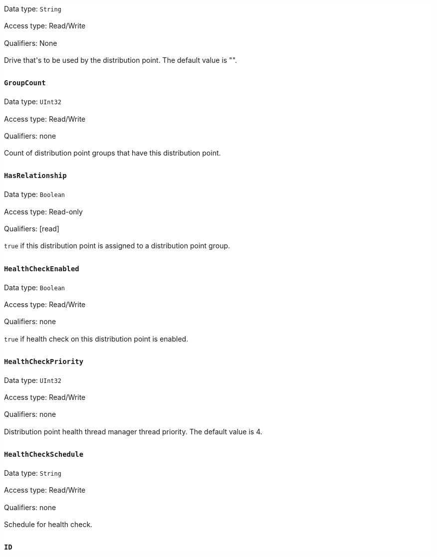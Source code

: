 Data type: `String`

Access type: Read/Write

Qualifiers: None

Drive that's to be used by the distribution point. The default value is "".

### `GroupCount`

Data type: `UInt32`

Access type: Read/Write

Qualifiers: none

Count of distribution point groups that have this distribution point.

### `HasRelationship`

Data type: `Boolean`

Access type: Read-only

Qualifiers: [read]

`true` if this distribution point is assigned to a distribution point group.

### `HealthCheckEnabled`

Data type: `Boolean`

Access type: Read/Write

Qualifiers: none

`true` if health check on this distribution point is enabled.

### `HealthCheckPriority`

Data type: `UInt32`

Access type: Read/Write

Qualifiers: none

Distribution point health thread manager thread priority. The default value is 4.

### `HealthCheckSchedule`

Data type: `String`

Access type: Read/Write

Qualifiers: none

Schedule for health check.

### `ID`
